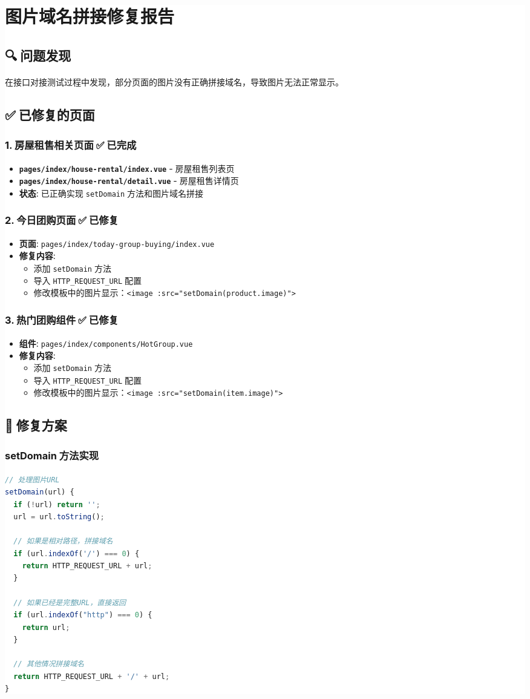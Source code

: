 # 图片域名拼接修复报告

## 🔍 问题发现

在接口对接测试过程中发现，部分页面的图片没有正确拼接域名，导致图片无法正常显示。

## ✅ 已修复的页面

### 1. 房屋租售相关页面 ✅ 已完成
- **`pages/index/house-rental/index.vue`** - 房屋租售列表页
- **`pages/index/house-rental/detail.vue`** - 房屋租售详情页
- **状态**: 已正确实现 `setDomain` 方法和图片域名拼接

### 2. 今日团购页面 ✅ 已修复
- **页面**: `pages/index/today-group-buying/index.vue`
- **修复内容**:
  - 添加 `setDomain` 方法
  - 导入 `HTTP_REQUEST_URL` 配置
  - 修改模板中的图片显示：`<image :src="setDomain(product.image)">`

### 3. 热门团购组件 ✅ 已修复
- **组件**: `pages/index/components/HotGroup.vue`
- **修复内容**:
  - 添加 `setDomain` 方法
  - 导入 `HTTP_REQUEST_URL` 配置
  - 修改模板中的图片显示：`<image :src="setDomain(item.image)">`

## 🔧 修复方案

### setDomain 方法实现
```javascript
// 处理图片URL
setDomain(url) {
  if (!url) return '';
  url = url.toString();

  // 如果是相对路径，拼接域名
  if (url.indexOf('/') === 0) {
    return HTTP_REQUEST_URL + url;
  }

  // 如果已经是完整URL，直接返回
  if (url.indexOf("http") === 0) {
    return url;
  }

  // 其他情况拼接域名
  return HTTP_REQUEST_URL + '/' + url;
}
```
